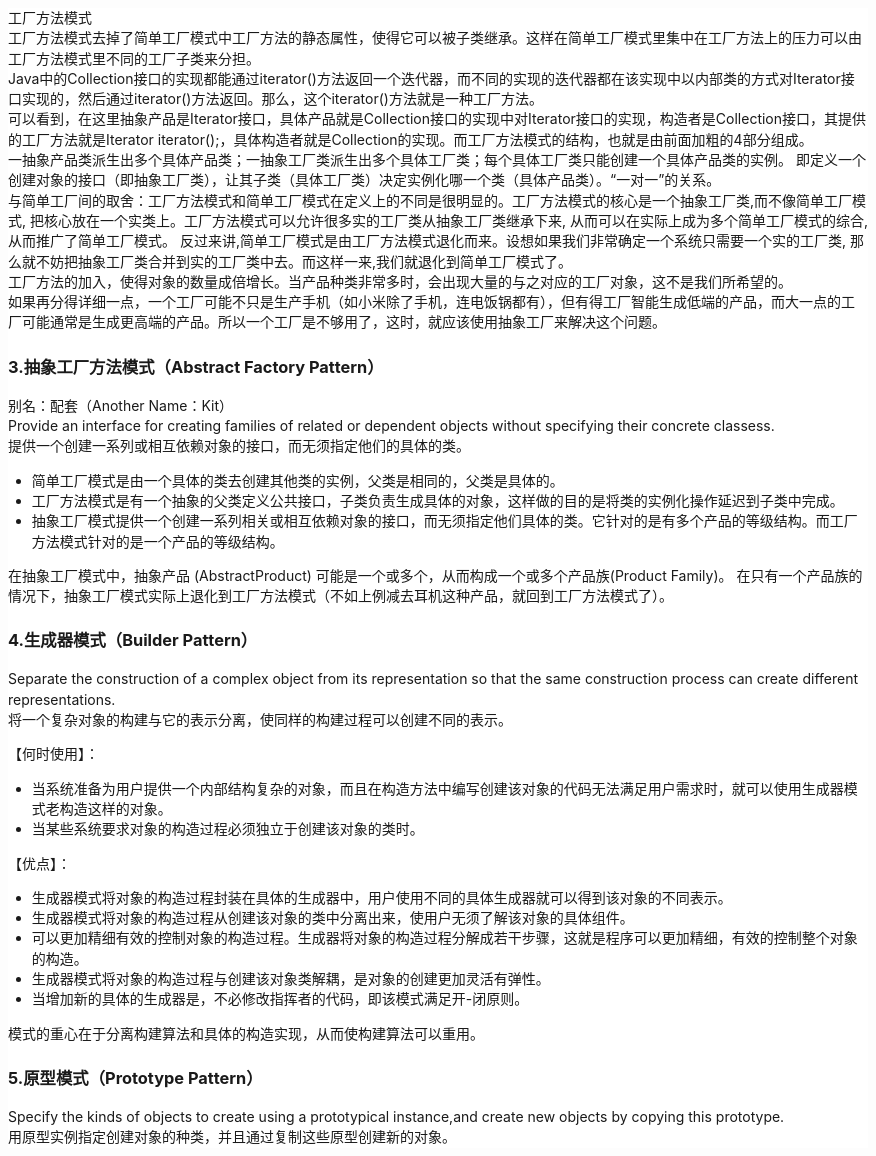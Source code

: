 
工厂方法模式<br>
工厂方法模式去掉了简单工厂模式中工厂方法的静态属性，使得它可以被子类继承。这样在简单工厂模式里集中在工厂方法上的压力可以由工厂方法模式里不同的工厂子类来分担。<br>
Java中的Collection接口的实现都能通过iterator()方法返回一个迭代器，而不同的实现的迭代器都在该实现中以内部类的方式对Iterator接口实现的，然后通过iterator()方法返回。那么，这个iterator()方法就是一种工厂方法。<br>
可以看到，在这里抽象产品是Iterator接口，具体产品就是Collection接口的实现中对Iterator接口的实现，构造者是Collection接口，其提供的工厂方法就是Iterator iterator();，具体构造者就是Collection的实现。而工厂方法模式的结构，也就是由前面加粗的4部分组成。<br>
一抽象产品类派生出多个具体产品类；一抽象工厂类派生出多个具体工厂类；每个具体工厂类只能创建一个具体产品类的实例。 即定义一个创建对象的接口（即抽象工厂类），让其子类（具体工厂类）决定实例化哪一个类（具体产品类）。“一对一”的关系。<br>
与简单工厂间的取舍：工厂方法模式和简单工厂模式在定义上的不同是很明显的。工厂方法模式的核心是一个抽象工厂类,而不像简单工厂模式, 把核心放在一个实类上。工厂方法模式可以允许很多实的工厂类从抽象工厂类继承下来, 从而可以在实际上成为多个简单工厂模式的综合,从而推广了简单工厂模式。 反过来讲,简单工厂模式是由工厂方法模式退化而来。设想如果我们非常确定一个系统只需要一个实的工厂类, 那么就不妨把抽象工厂类合并到实的工厂类中去。而这样一来,我们就退化到简单工厂模式了。<br>
工厂方法的加入，使得对象的数量成倍增长。当产品种类非常多时，会出现大量的与之对应的工厂对象，这不是我们所希望的。<br>
如果再分得详细一点，一个工厂可能不只是生产手机（如小米除了手机，连电饭锅都有），但有得工厂智能生成低端的产品，而大一点的工厂可能通常是生成更高端的产品。所以一个工厂是不够用了，这时，就应该使用抽象工厂来解决这个问题。

### 3.抽象工厂方法模式（Abstract Factory Pattern）  
别名：配套（Another Name：Kit）<br>
Provide an interface for creating families of related or dependent objects without specifying their concrete classess.<br>
提供一个创建一系列或相互依赖对象的接口，而无须指定他们的具体的类。

* 简单工厂模式是由一个具体的类去创建其他类的实例，父类是相同的，父类是具体的。
* 工厂方法模式是有一个抽象的父类定义公共接口，子类负责生成具体的对象，这样做的目的是将类的实例化操作延迟到子类中完成。
* 抽象工厂模式提供一个创建一系列相关或相互依赖对象的接口，而无须指定他们具体的类。它针对的是有多个产品的等级结构。而工厂方法模式针对的是一个产品的等级结构。

在抽象工厂模式中，抽象产品 (AbstractProduct) 可能是一个或多个，从而构成一个或多个产品族(Product Family)。 在只有一个产品族的情况下，抽象工厂模式实际上退化到工厂方法模式（不如上例减去耳机这种产品，就回到工厂方法模式了）。<br>


### 4.生成器模式（Builder Pattern）
Separate the construction of a complex object from its representation so that the same construction process can create different representations.<br>
将一个复杂对象的构建与它的表示分离，使同样的构建过程可以创建不同的表示。
 
【何时使用】：  

* 当系统准备为用户提供一个内部结构复杂的对象，而且在构造方法中编写创建该对象的代码无法满足用户需求时，就可以使用生成器模式老构造这样的对象。
* 当某些系统要求对象的构造过程必须独立于创建该对象的类时。

【优点】：

*  生成器模式将对象的构造过程封装在具体的生成器中，用户使用不同的具体生成器就可以得到该对象的不同表示。
*  生成器模式将对象的构造过程从创建该对象的类中分离出来，使用户无须了解该对象的具体组件。
*  可以更加精细有效的控制对象的构造过程。生成器将对象的构造过程分解成若干步骤，这就是程序可以更加精细，有效的控制整个对象的构造。
*  生成器模式将对象的构造过程与创建该对象类解耦，是对象的创建更加灵活有弹性。
*  当增加新的具体的生成器是，不必修改指挥者的代码，即该模式满足开-闭原则。

模式的重心在于分离构建算法和具体的构造实现，从而使构建算法可以重用。

### 5.原型模式（Prototype Pattern）  

Specify the kinds of objects to create using a prototypical instance,and create new objects by copying this prototype.<br>
用原型实例指定创建对象的种类，并且通过复制这些原型创建新的对象。

